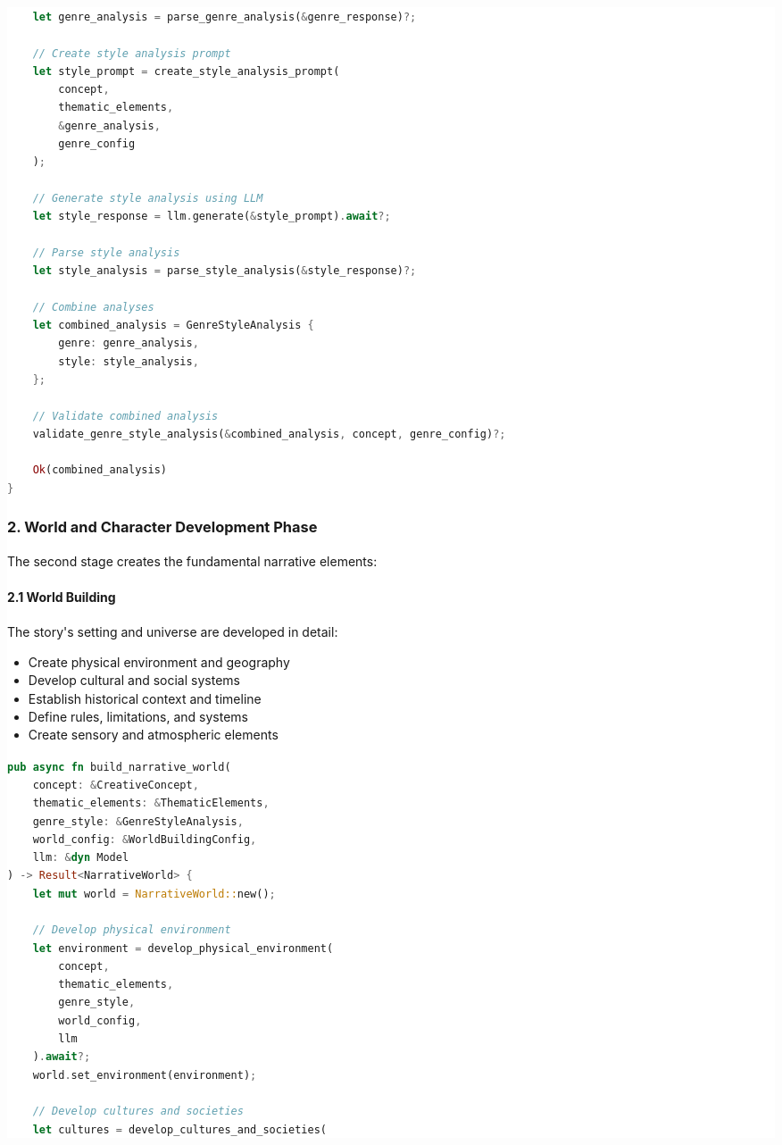 ```rust
    let genre_analysis = parse_genre_analysis(&genre_response)?;
    
    // Create style analysis prompt
    let style_prompt = create_style_analysis_prompt(
        concept,
        thematic_elements,
        &genre_analysis,
        genre_config
    );
    
    // Generate style analysis using LLM
    let style_response = llm.generate(&style_prompt).await?;
    
    // Parse style analysis
    let style_analysis = parse_style_analysis(&style_response)?;
    
    // Combine analyses
    let combined_analysis = GenreStyleAnalysis {
        genre: genre_analysis,
        style: style_analysis,
    };
    
    // Validate combined analysis
    validate_genre_style_analysis(&combined_analysis, concept, genre_config)?;
    
    Ok(combined_analysis)
}
```

### 2. World and Character Development Phase

The second stage creates the fundamental narrative elements:

#### 2.1 World Building

The story's setting and universe are developed in detail:

- Create physical environment and geography
- Develop cultural and social systems
- Establish historical context and timeline
- Define rules, limitations, and systems
- Create sensory and atmospheric elements

```rust
pub async fn build_narrative_world(
    concept: &CreativeConcept,
    thematic_elements: &ThematicElements,
    genre_style: &GenreStyleAnalysis,
    world_config: &WorldBuildingConfig,
    llm: &dyn Model
) -> Result<NarrativeWorld> {
    let mut world = NarrativeWorld::new();
    
    // Develop physical environment
    let environment = develop_physical_environment(
        concept,
        thematic_elements,
        genre_style,
        world_config,
        llm
    ).await?;
    world.set_environment(environment);
    
    // Develop cultures and societies
    let cultures = develop_cultures_and_societies(
```
